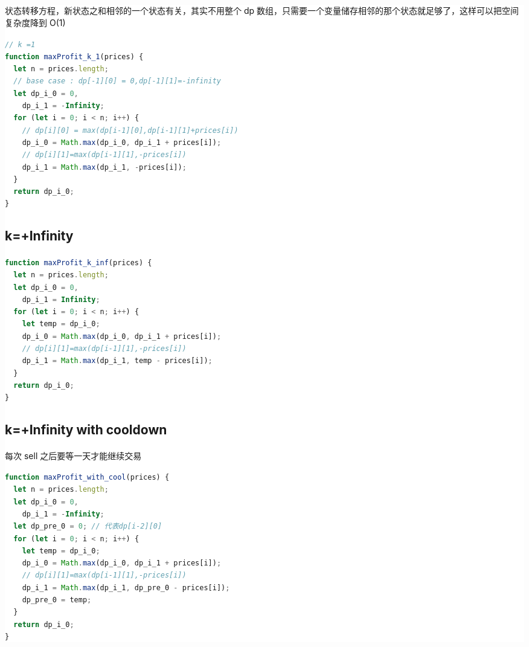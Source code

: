 状态转移方程，新状态之和相邻的一个状态有关，其实不用整个 dp 数组，只需要一个变量储存相邻的那个状态就足够了，这样可以把空间复杂度降到 O(1)

```typescript
// k =1
function maxProfit_k_1(prices) {
  let n = prices.length;
  // base case : dp[-1][0] = 0,dp[-1][1]=-infinity
  let dp_i_0 = 0,
    dp_i_1 = -Infinity;
  for (let i = 0; i < n; i++) {
    // dp[i][0] = max(dp[i-1][0],dp[i-1][1]+prices[i])
    dp_i_0 = Math.max(dp_i_0, dp_i_1 + prices[i]);
    // dp[i][1]=max(dp[i-1][1],-prices[i])
    dp_i_1 = Math.max(dp_i_1, -prices[i]);
  }
  return dp_i_0;
}
```

## k=+Infinity

```typescript
function maxProfit_k_inf(prices) {
  let n = prices.length;
  let dp_i_0 = 0,
    dp_i_1 = Infinity;
  for (let i = 0; i < n; i++) {
    let temp = dp_i_0;
    dp_i_0 = Math.max(dp_i_0, dp_i_1 + prices[i]);
    // dp[i][1]=max(dp[i-1][1],-prices[i])
    dp_i_1 = Math.max(dp_i_1, temp - prices[i]);
  }
  return dp_i_0;
}
```

## k=+Infinity with cooldown

每次 sell 之后要等一天才能继续交易

```typescript
function maxProfit_with_cool(prices) {
  let n = prices.length;
  let dp_i_0 = 0,
    dp_i_1 = -Infinity;
  let dp_pre_0 = 0; // 代表dp[i-2][0]
  for (let i = 0; i < n; i++) {
    let temp = dp_i_0;
    dp_i_0 = Math.max(dp_i_0, dp_i_1 + prices[i]);
    // dp[i][1]=max(dp[i-1][1],-prices[i])
    dp_i_1 = Math.max(dp_i_1, dp_pre_0 - prices[i]);
    dp_pre_0 = temp;
  }
  return dp_i_0;
}
```
